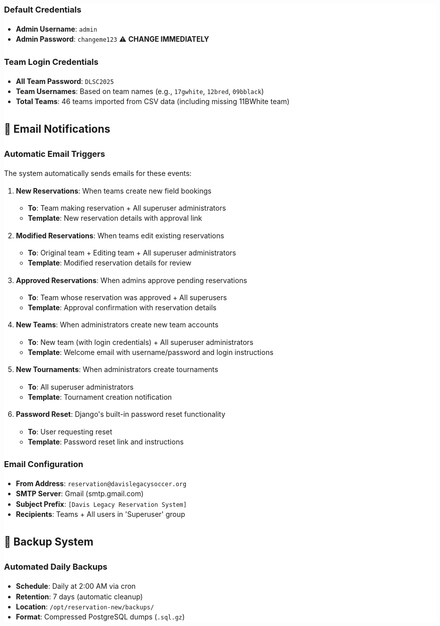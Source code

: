 ### Default Credentials
- **Admin Username**: `admin`
- **Admin Password**: `changeme123` ⚠️ **CHANGE IMMEDIATELY**

### Team Login Credentials
- **All Team Password**: `DLSC2025`
- **Team Usernames**: Based on team names (e.g., `17gwhite`, `12bred`, `09bblack`)
- **Total Teams**: 46 teams imported from CSV data (including missing 11BWhite team)

## 📧 Email Notifications

### Automatic Email Triggers
The system automatically sends emails for these events:

1. **New Reservations**: When teams create new field bookings
   - **To**: Team making reservation + All superuser administrators
   - **Template**: New reservation details with approval link

2. **Modified Reservations**: When teams edit existing reservations  
   - **To**: Original team + Editing team + All superuser administrators
   - **Template**: Modified reservation details for review

3. **Approved Reservations**: When admins approve pending reservations
   - **To**: Team whose reservation was approved + All superusers
   - **Template**: Approval confirmation with reservation details

4. **New Teams**: When administrators create new team accounts
   - **To**: New team (with login credentials) + All superuser administrators  
   - **Template**: Welcome email with username/password and login instructions

5. **New Tournaments**: When administrators create tournaments
   - **To**: All superuser administrators
   - **Template**: Tournament creation notification

6. **Password Reset**: Django's built-in password reset functionality
   - **To**: User requesting reset
   - **Template**: Password reset link and instructions

### Email Configuration
- **From Address**: `reservation@davislegacysoccer.org`
- **SMTP Server**: Gmail (smtp.gmail.com)
- **Subject Prefix**: `[Davis Legacy Reservation System]`
- **Recipients**: Teams + All users in 'Superuser' group

## 💾 Backup System

### Automated Daily Backups
- **Schedule**: Daily at 2:00 AM via cron
- **Retention**: 7 days (automatic cleanup)
- **Location**: `/opt/reservation-new/backups/`
- **Format**: Compressed PostgreSQL dumps (`.sql.gz`)
